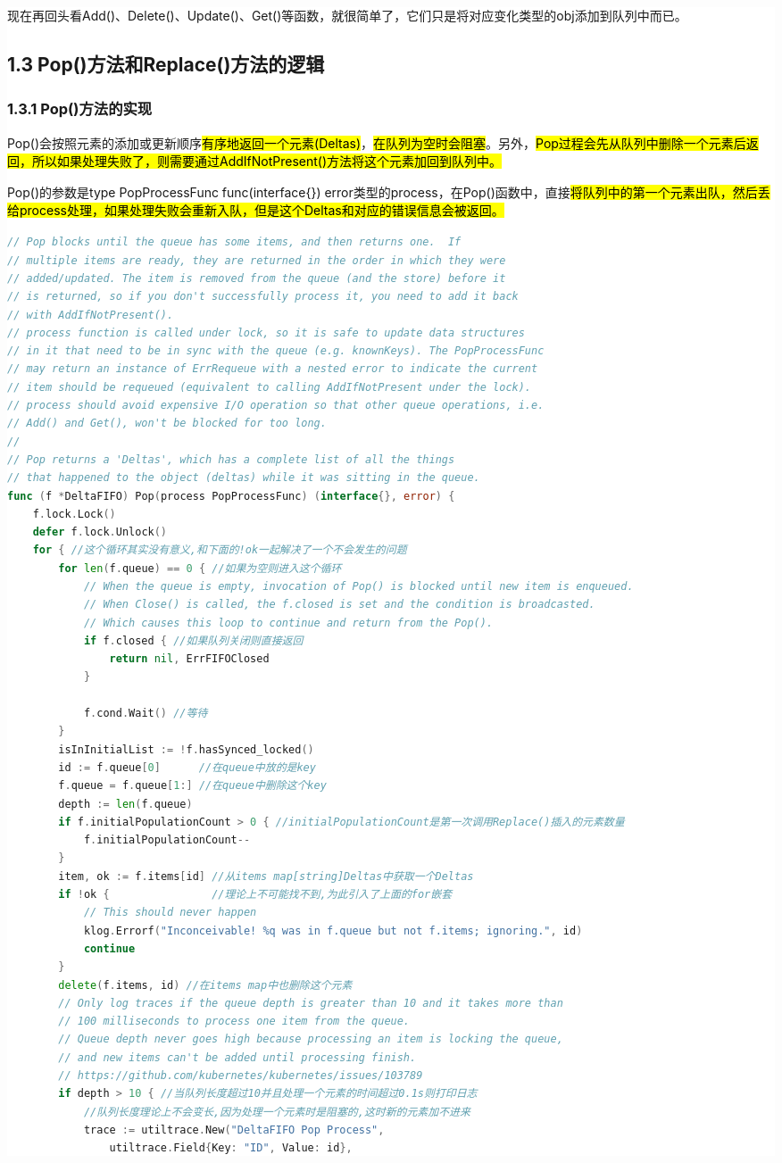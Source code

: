现在再回头看Add()、Delete()、Update()、Get()等函数，就很简单了，它们只是将对应变化类型的obj添加到队列中而已。

## 1.3 Pop()方法和Replace()方法的逻辑

### 1.3.1 Pop()方法的实现

Pop()会按照元素的添加或更新顺序<mark>有序地返回一个元素(Deltas)</mark>，<mark>在队列为空时会阻塞</mark>。另外，<mark>Pop过程会先从队列中删除一个元素后返回，所以如果处理失败了，则需要通过AddIfNotPresent()方法将这个元素加回到队列中。</mark>

Pop()的参数是type PopProcessFunc func(interface{}) error类型的process，在Pop()函数中，直接<mark>将队列中的第一个元素出队，然后丢给process处理，如果处理失败会重新入队，但是这个Deltas和对应的错误信息会被返回。</mark>

```go
// Pop blocks until the queue has some items, and then returns one.  If
// multiple items are ready, they are returned in the order in which they were
// added/updated. The item is removed from the queue (and the store) before it
// is returned, so if you don't successfully process it, you need to add it back
// with AddIfNotPresent().
// process function is called under lock, so it is safe to update data structures
// in it that need to be in sync with the queue (e.g. knownKeys). The PopProcessFunc
// may return an instance of ErrRequeue with a nested error to indicate the current
// item should be requeued (equivalent to calling AddIfNotPresent under the lock).
// process should avoid expensive I/O operation so that other queue operations, i.e.
// Add() and Get(), won't be blocked for too long.
//
// Pop returns a 'Deltas', which has a complete list of all the things
// that happened to the object (deltas) while it was sitting in the queue.
func (f *DeltaFIFO) Pop(process PopProcessFunc) (interface{}, error) {
    f.lock.Lock()
    defer f.lock.Unlock()
    for { //这个循环其实没有意义,和下面的!ok一起解决了一个不会发生的问题
        for len(f.queue) == 0 { //如果为空则进入这个循环
            // When the queue is empty, invocation of Pop() is blocked until new item is enqueued.
            // When Close() is called, the f.closed is set and the condition is broadcasted.
            // Which causes this loop to continue and return from the Pop().
            if f.closed { //如果队列关闭则直接返回
                return nil, ErrFIFOClosed
            }

            f.cond.Wait() //等待
        }
        isInInitialList := !f.hasSynced_locked()
        id := f.queue[0]      //在queue中放的是key
        f.queue = f.queue[1:] //在queue中删除这个key
        depth := len(f.queue)
        if f.initialPopulationCount > 0 { //initialPopulationCount是第一次调用Replace()插入的元素数量
            f.initialPopulationCount--
        }
        item, ok := f.items[id] //从items map[string]Deltas中获取一个Deltas
        if !ok {                //理论上不可能找不到,为此引入了上面的for嵌套
            // This should never happen
            klog.Errorf("Inconceivable! %q was in f.queue but not f.items; ignoring.", id)
            continue
        }
        delete(f.items, id) //在items map中也删除这个元素
        // Only log traces if the queue depth is greater than 10 and it takes more than
        // 100 milliseconds to process one item from the queue.
        // Queue depth never goes high because processing an item is locking the queue,
        // and new items can't be added until processing finish.
        // https://github.com/kubernetes/kubernetes/issues/103789
        if depth > 10 { //当队列长度超过10并且处理一个元素的时间超过0.1s则打印日志
            //队列长度理论上不会变长,因为处理一个元素时是阻塞的,这时新的元素加不进来
            trace := utiltrace.New("DeltaFIFO Pop Process",
                utiltrace.Field{Key: "ID", Value: id},
```